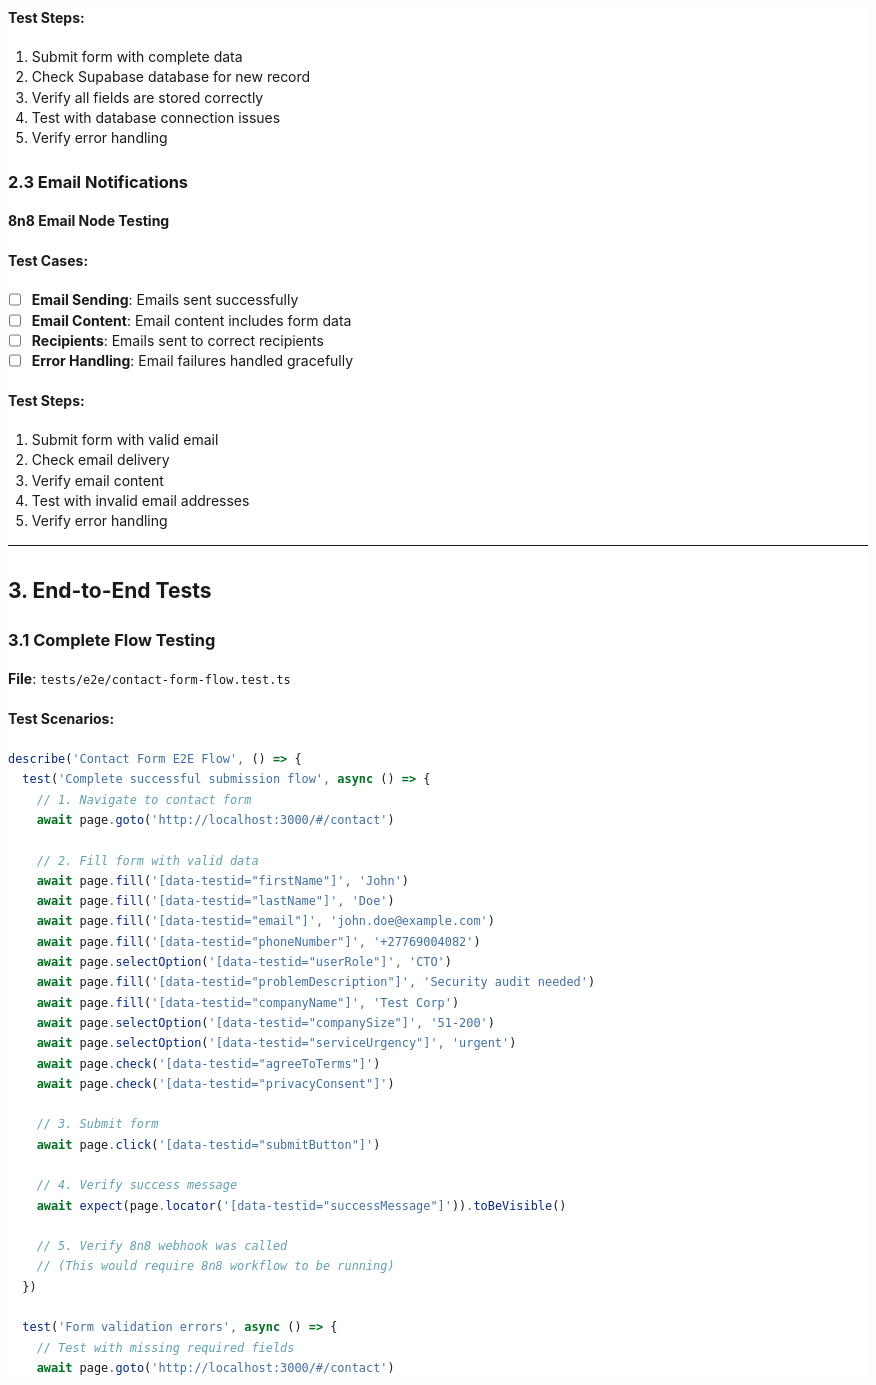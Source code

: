 #### Test Steps:
1. Submit form with complete data
2. Check Supabase database for new record
3. Verify all fields are stored correctly
4. Test with database connection issues
5. Verify error handling

### 2.3 Email Notifications
**8n8 Email Node Testing**

#### Test Cases:
- [ ] **Email Sending**: Emails sent successfully
- [ ] **Email Content**: Email content includes form data
- [ ] **Recipients**: Emails sent to correct recipients
- [ ] **Error Handling**: Email failures handled gracefully

#### Test Steps:
1. Submit form with valid email
2. Check email delivery
3. Verify email content
4. Test with invalid email addresses
5. Verify error handling

---

## 3. End-to-End Tests

### 3.1 Complete Flow Testing
**File**: `tests/e2e/contact-form-flow.test.ts`

#### Test Scenarios:
```typescript
describe('Contact Form E2E Flow', () => {
  test('Complete successful submission flow', async () => {
    // 1. Navigate to contact form
    await page.goto('http://localhost:3000/#/contact')
    
    // 2. Fill form with valid data
    await page.fill('[data-testid="firstName"]', 'John')
    await page.fill('[data-testid="lastName"]', 'Doe')
    await page.fill('[data-testid="email"]', 'john.doe@example.com')
    await page.fill('[data-testid="phoneNumber"]', '+27769004082')
    await page.selectOption('[data-testid="userRole"]', 'CTO')
    await page.fill('[data-testid="problemDescription"]', 'Security audit needed')
    await page.fill('[data-testid="companyName"]', 'Test Corp')
    await page.selectOption('[data-testid="companySize"]', '51-200')
    await page.selectOption('[data-testid="serviceUrgency"]', 'urgent')
    await page.check('[data-testid="agreeToTerms"]')
    await page.check('[data-testid="privacyConsent"]')
    
    // 3. Submit form
    await page.click('[data-testid="submitButton"]')
    
    // 4. Verify success message
    await expect(page.locator('[data-testid="successMessage"]')).toBeVisible()
    
    // 5. Verify 8n8 webhook was called
    // (This would require 8n8 workflow to be running)
  })

  test('Form validation errors', async () => {
    // Test with missing required fields
    await page.goto('http://localhost:3000/#/contact')
```